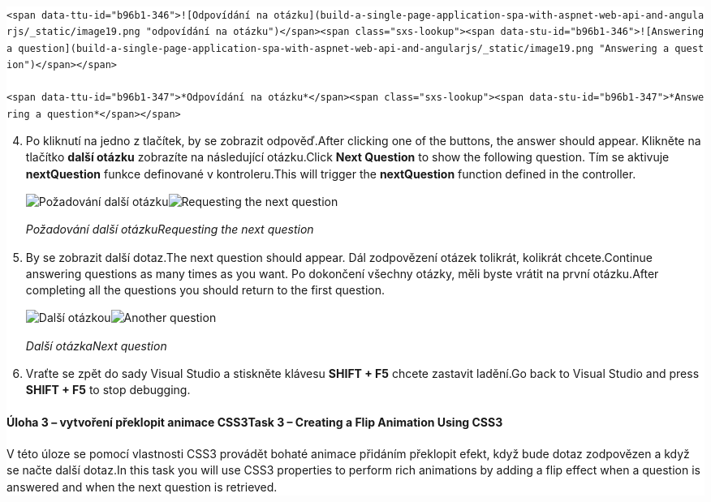     <span data-ttu-id="b96b1-346">![Odpovídání na otázku](build-a-single-page-application-spa-with-aspnet-web-api-and-angularjs/_static/image19.png "odpovídání na otázku")</span><span class="sxs-lookup"><span data-stu-id="b96b1-346">![Answering a question](build-a-single-page-application-spa-with-aspnet-web-api-and-angularjs/_static/image19.png "Answering a question")</span></span>

    <span data-ttu-id="b96b1-347">*Odpovídání na otázku*</span><span class="sxs-lookup"><span data-stu-id="b96b1-347">*Answering a question*</span></span>
4. <span data-ttu-id="b96b1-348">Po kliknutí na jedno z tlačítek, by se zobrazit odpověď.</span><span class="sxs-lookup"><span data-stu-id="b96b1-348">After clicking one of the buttons, the answer should appear.</span></span> <span data-ttu-id="b96b1-349">Klikněte na tlačítko **další otázku** zobrazíte na následující otázku.</span><span class="sxs-lookup"><span data-stu-id="b96b1-349">Click **Next Question** to show the following question.</span></span> <span data-ttu-id="b96b1-350">Tím se aktivuje **nextQuestion** funkce definované v kontroleru.</span><span class="sxs-lookup"><span data-stu-id="b96b1-350">This will trigger the **nextQuestion** function defined in the controller.</span></span>

    <span data-ttu-id="b96b1-351">![Požadování další otázku](build-a-single-page-application-spa-with-aspnet-web-api-and-angularjs/_static/image20.png "požadování další otázku")</span><span class="sxs-lookup"><span data-stu-id="b96b1-351">![Requesting the next question](build-a-single-page-application-spa-with-aspnet-web-api-and-angularjs/_static/image20.png "Requesting the next question")</span></span>

    <span data-ttu-id="b96b1-352">*Požadování další otázku*</span><span class="sxs-lookup"><span data-stu-id="b96b1-352">*Requesting the next question*</span></span>
5. <span data-ttu-id="b96b1-353">By se zobrazit další dotaz.</span><span class="sxs-lookup"><span data-stu-id="b96b1-353">The next question should appear.</span></span> <span data-ttu-id="b96b1-354">Dál zodpovězení otázek tolikrát, kolikrát chcete.</span><span class="sxs-lookup"><span data-stu-id="b96b1-354">Continue answering questions as many times as you want.</span></span> <span data-ttu-id="b96b1-355">Po dokončení všechny otázky, měli byste vrátit na první otázku.</span><span class="sxs-lookup"><span data-stu-id="b96b1-355">After completing all the questions you should return to the first question.</span></span>

    <span data-ttu-id="b96b1-356">![Další otázkou](build-a-single-page-application-spa-with-aspnet-web-api-and-angularjs/_static/image21.png "další otázku")</span><span class="sxs-lookup"><span data-stu-id="b96b1-356">![Another question](build-a-single-page-application-spa-with-aspnet-web-api-and-angularjs/_static/image21.png "Another question")</span></span>

    <span data-ttu-id="b96b1-357">*Další otázka*</span><span class="sxs-lookup"><span data-stu-id="b96b1-357">*Next question*</span></span>
6. <span data-ttu-id="b96b1-358">Vraťte se zpět do sady Visual Studio a stiskněte klávesu **SHIFT + F5** chcete zastavit ladění.</span><span class="sxs-lookup"><span data-stu-id="b96b1-358">Go back to Visual Studio and press **SHIFT + F5** to stop debugging.</span></span>

<a id="Ex2Task3"></a>
#### <a name="task-3--creating-a-flip-animation-using-css3"></a><span data-ttu-id="b96b1-359">Úloha 3 – vytvoření překlopit animace CSS3</span><span class="sxs-lookup"><span data-stu-id="b96b1-359">Task 3 – Creating a Flip Animation Using CSS3</span></span>

<span data-ttu-id="b96b1-360">V této úloze se pomocí vlastnosti CSS3 provádět bohaté animace přidáním překlopit efekt, když bude dotaz zodpovězen a když se načte další dotaz.</span><span class="sxs-lookup"><span data-stu-id="b96b1-360">In this task you will use CSS3 properties to perform rich animations by adding a flip effect when a question is answered and when the next question is retrieved.</span></span>
